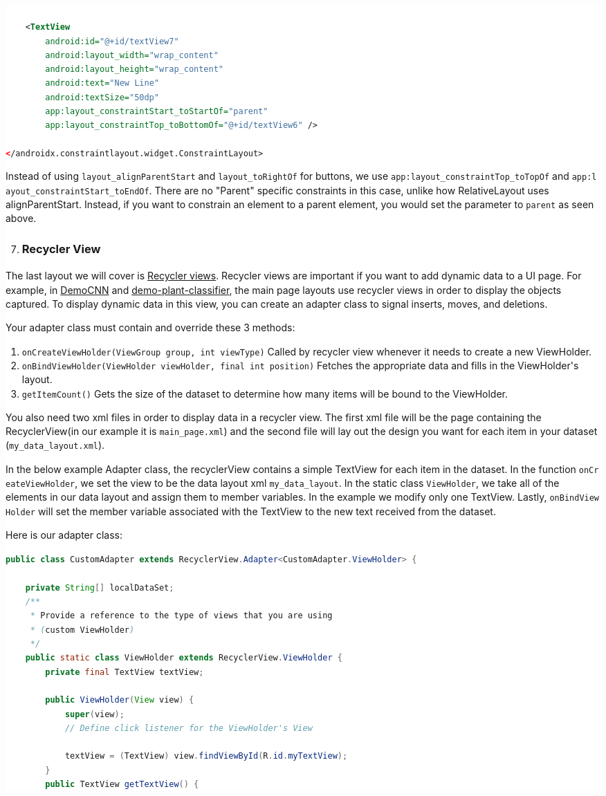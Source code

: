 ```xml

    <TextView
        android:id="@+id/textView7"
        android:layout_width="wrap_content"
        android:layout_height="wrap_content"
        android:text="New Line"
        android:textSize="50dp"
        app:layout_constraintStart_toStartOf="parent"
        app:layout_constraintTop_toBottomOf="@+id/textView6" />

</androidx.constraintlayout.widget.ConstraintLayout>
```

Instead of using `layout_alignParentStart` and `layout_toRightOf` for buttons, we use `app:layout_constraintTop_toTopOf` and `app:layout_constraintStart_toEndOf`. There are no "Parent" specific constraints in this case, unlike how RelativeLayout uses alignParentStart. Instead, if you want to constrain an element to a parent element, you would set the parameter to `parent` as seen above.  


7. ### Recycler View

The last layout we will cover is [Recycler views](https://developer.android.com/reference/androidx/recyclerview/widget/RecyclerView). Recycler views are important if you want to add dynamic data to a UI page. For example, in [DemoCNN](https://github.com/Toyon/LearnATAK/tree/master/democnn/app/src/main/res/layout/pane_main.xml#L8-L16) and [demo-plant-classifier](https://github.com/Toyon/LearnATAK/tree/master/demo-plant-classifier/app/src/main/res/layout/main_layout.xml#L61-L70), the main page layouts use recycler views in order to display the objects captured. To display dynamic data in this view, you can create an adapter class to signal inserts, moves, and deletions. 

Your adapter class must contain and override these 3 methods: 
1. `onCreateViewHolder(ViewGroup group, int viewType)` 
    Called by recycler view whenever it needs to create a new ViewHolder. 
2. `onBindViewHolder(ViewHolder viewHolder, final int position)`
    Fetches the appropriate data and fills in the ViewHolder's layout. 
3. `getItemCount()` 
    Gets the size of the dataset to determine how many items will be bound to the ViewHolder. 

You also need two xml files in order to display data in a recycler view. The first xml file will be the page containing the RecyclerView(in our example it is `main_page.xml`) and the second file will lay out the design you want for each item in your dataset (`my_data_layout.xml`). 

In the below example Adapter class, the recyclerView contains a simple TextView for each item in the dataset. In the function `onCreateViewHolder`, we set the view to be the data layout xml `my_data_layout`. In the static class `ViewHolder`, we take all of the elements in our data layout and assign them to member variables. In the example we modify only one TextView. Lastly, `onBindViewHolder` will set the member variable associated with the TextView to the new text received from the dataset. 

Here is our adapter class: 

```java
public class CustomAdapter extends RecyclerView.Adapter<CustomAdapter.ViewHolder> {

    private String[] localDataSet;
    /**
     * Provide a reference to the type of views that you are using
     * (custom ViewHolder)
     */
    public static class ViewHolder extends RecyclerView.ViewHolder {
        private final TextView textView;

        public ViewHolder(View view) {
            super(view);
            // Define click listener for the ViewHolder's View

            textView = (TextView) view.findViewById(R.id.myTextView);
        }
        public TextView getTextView() {
```